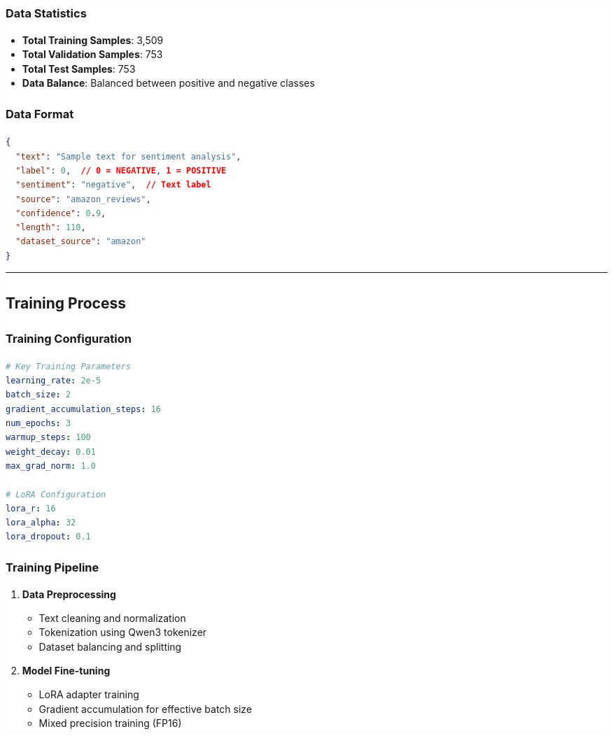 ### Data Statistics
- **Total Training Samples**: 3,509
- **Total Validation Samples**: 753
- **Total Test Samples**: 753
- **Data Balance**: Balanced between positive and negative classes

### Data Format
```json
{
  "text": "Sample text for sentiment analysis",
  "label": 0,  // 0 = NEGATIVE, 1 = POSITIVE
  "sentiment": "negative",  // Text label
  "source": "amazon_reviews",
  "confidence": 0.9,
  "length": 110,
  "dataset_source": "amazon"
}
```

---

## Training Process

### Training Configuration
```yaml
# Key Training Parameters
learning_rate: 2e-5
batch_size: 2
gradient_accumulation_steps: 16
num_epochs: 3
warmup_steps: 100
weight_decay: 0.01
max_grad_norm: 1.0

# LoRA Configuration
lora_r: 16
lora_alpha: 32
lora_dropout: 0.1
```

### Training Pipeline
1. **Data Preprocessing**
   - Text cleaning and normalization
   - Tokenization using Qwen3 tokenizer
   - Dataset balancing and splitting

2. **Model Fine-tuning**
   - LoRA adapter training
   - Gradient accumulation for effective batch size
   - Mixed precision training (FP16)
